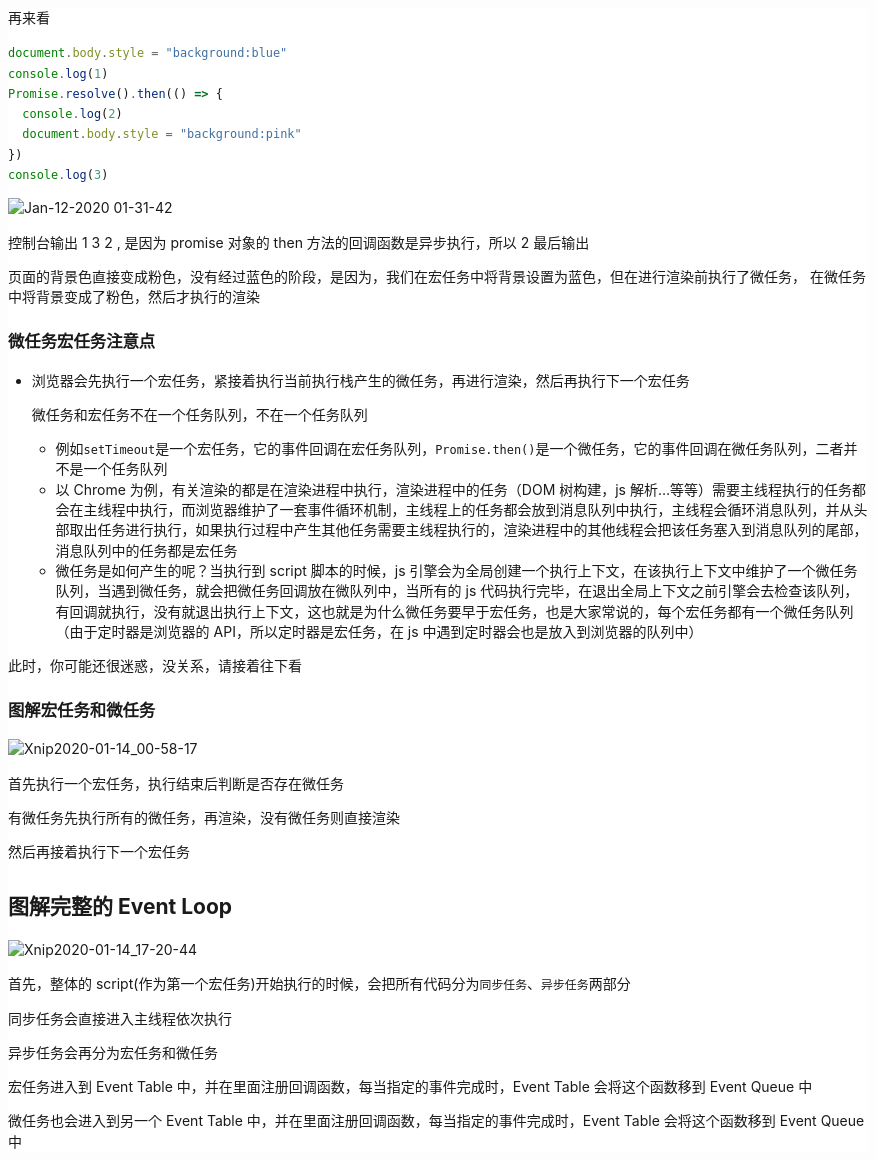 再来看

```js
document.body.style = "background:blue"
console.log(1)
Promise.resolve().then(() => {
  console.log(2)
  document.body.style = "background:pink"
})
console.log(3)
```

![Jan-12-2020 01-31-42](https://gitee.com/IsboyJC/PictureBed/raw/master/other/Jan-12-202__01-31-42.gif)

控制台输出 1 3 2 , 是因为 promise 对象的 then 方法的回调函数是异步执行，所以 2 最后输出

页面的背景色直接变成粉色，没有经过蓝色的阶段，是因为，我们在宏任务中将背景设置为蓝色，但在进行渲染前执行了微任务， 在微任务中将背景变成了粉色，然后才执行的渲染

### 微任务宏任务注意点

- 浏览器会先执行一个宏任务，紧接着执行当前执行栈产生的微任务，再进行渲染，然后再执行下一个宏任务

  微任务和宏任务不在一个任务队列，不在一个任务队列

  - 例如`setTimeout`是一个宏任务，它的事件回调在宏任务队列，`Promise.then()`是一个微任务，它的事件回调在微任务队列，二者并不是一个任务队列
  - 以 Chrome 为例，有关渲染的都是在渲染进程中执行，渲染进程中的任务（DOM 树构建，js 解析…等等）需要主线程执行的任务都会在主线程中执行，而浏览器维护了一套事件循环机制，主线程上的任务都会放到消息队列中执行，主线程会循环消息队列，并从头部取出任务进行执行，如果执行过程中产生其他任务需要主线程执行的，渲染进程中的其他线程会把该任务塞入到消息队列的尾部，消息队列中的任务都是宏任务
  - 微任务是如何产生的呢？当执行到 script 脚本的时候，js 引擎会为全局创建一个执行上下文，在该执行上下文中维护了一个微任务队列，当遇到微任务，就会把微任务回调放在微队列中，当所有的 js 代码执行完毕，在退出全局上下文之前引擎会去检查该队列，有回调就执行，没有就退出执行上下文，这也就是为什么微任务要早于宏任务，也是大家常说的，每个宏任务都有一个微任务队列（由于定时器是浏览器的 API，所以定时器是宏任务，在 js 中遇到定时器会也是放入到浏览器的队列中）

此时，你可能还很迷惑，没关系，请接着往下看

### 图解宏任务和微任务

![Xnip2020-01-14_00-58-17](https://gitee.com/IsboyJC/PictureBed/raw/master/other/Xnip2020-01-14_00-58-171.jpg)

首先执行一个宏任务，执行结束后判断是否存在微任务

有微任务先执行所有的微任务，再渲染，没有微任务则直接渲染

然后再接着执行下一个宏任务

## 图解完整的 Event Loop

![Xnip2020-01-14_17-20-44](https://gitee.com/IsboyJC/PictureBed/raw/master/other/Xnip2020-01-14_17-20-441.jpg)

首先，整体的 script(作为第一个宏任务)开始执行的时候，会把所有代码分为`同步任务`、`异步任务`两部分

同步任务会直接进入主线程依次执行

异步任务会再分为宏任务和微任务

宏任务进入到 Event Table 中，并在里面注册回调函数，每当指定的事件完成时，Event Table 会将这个函数移到 Event Queue 中

微任务也会进入到另一个 Event Table 中，并在里面注册回调函数，每当指定的事件完成时，Event Table 会将这个函数移到 Event Queue 中
